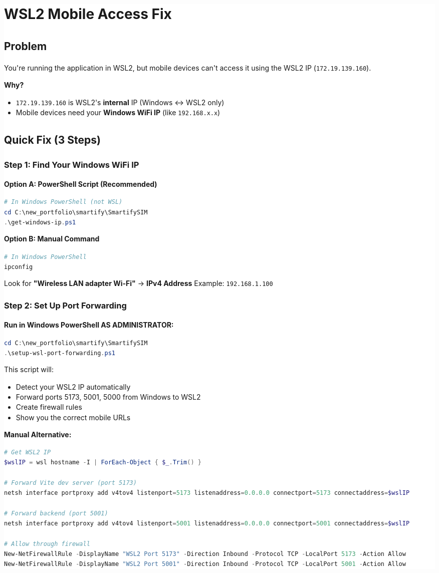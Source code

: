 # WSL2 Mobile Access Fix

## Problem

You're running the application in WSL2, but mobile devices can't access it using the WSL2 IP (`172.19.139.160`).

**Why?**
- `172.19.139.160` is WSL2's **internal** IP (Windows ↔️ WSL2 only)
- Mobile devices need your **Windows WiFi IP** (like `192.168.x.x`)

## Quick Fix (3 Steps)

### Step 1: Find Your Windows WiFi IP

**Option A: PowerShell Script (Recommended)**
```powershell
# In Windows PowerShell (not WSL)
cd C:\new_portfolio\smartify\SmartifySIM
.\get-windows-ip.ps1
```

**Option B: Manual Command**
```powershell
# In Windows PowerShell
ipconfig
```
Look for **"Wireless LAN adapter Wi-Fi"** → **IPv4 Address**
Example: `192.168.1.100`

### Step 2: Set Up Port Forwarding

**Run in Windows PowerShell AS ADMINISTRATOR:**
```powershell
cd C:\new_portfolio\smartify\SmartifySIM
.\setup-wsl-port-forwarding.ps1
```

This script will:
- Detect your WSL2 IP automatically
- Forward ports 5173, 5001, 5000 from Windows to WSL2
- Create firewall rules
- Show you the correct mobile URLs

**Manual Alternative:**
```powershell
# Get WSL2 IP
$wslIP = wsl hostname -I | ForEach-Object { $_.Trim() }

# Forward Vite dev server (port 5173)
netsh interface portproxy add v4tov4 listenport=5173 listenaddress=0.0.0.0 connectport=5173 connectaddress=$wslIP

# Forward backend (port 5001)
netsh interface portproxy add v4tov4 listenport=5001 listenaddress=0.0.0.0 connectport=5001 connectaddress=$wslIP

# Allow through firewall
New-NetFirewallRule -DisplayName "WSL2 Port 5173" -Direction Inbound -Protocol TCP -LocalPort 5173 -Action Allow
New-NetFirewallRule -DisplayName "WSL2 Port 5001" -Direction Inbound -Protocol TCP -LocalPort 5001 -Action Allow
```
